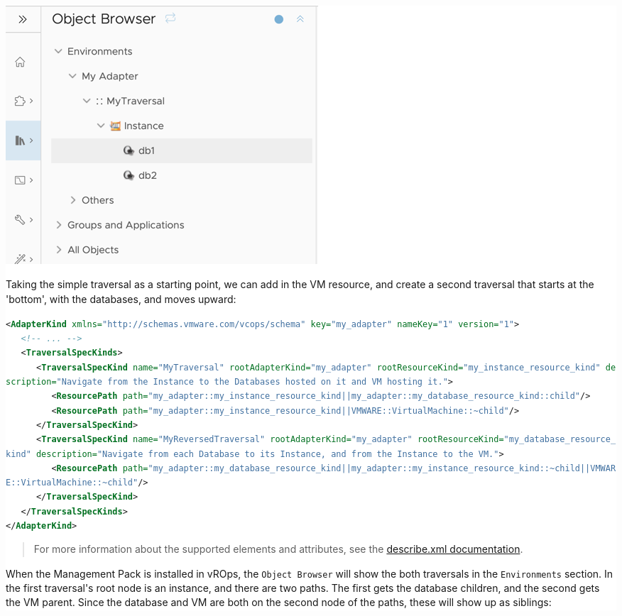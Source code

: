 ![Simple Traversal in vROps](traversal_1.png)

Taking the simple traversal as a starting point, we can add in the VM resource, and create a second traversal that starts at the 'bottom', with the databases, and moves upward:

```xml
<AdapterKind xmlns="http://schemas.vmware.com/vcops/schema" key="my_adapter" nameKey="1" version="1">
   <!-- ... -->
   <TraversalSpecKinds>
      <TraversalSpecKind name="MyTraversal" rootAdapterKind="my_adapter" rootResourceKind="my_instance_resource_kind" description="Navigate from the Instance to the Databases hosted on it and VM hosting it.">
         <ResourcePath path="my_adapter::my_instance_resource_kind||my_adapter::my_database_resource_kind::child"/>
         <ResourcePath path="my_adapter::my_instance_resource_kind||VMWARE::VirtualMachine::~child"/>
      </TraversalSpecKind>
      <TraversalSpecKind name="MyReversedTraversal" rootAdapterKind="my_adapter" rootResourceKind="my_database_resource_kind" description="Navigate from each Database to its Instance, and from the Instance to the VM.">
         <ResourcePath path="my_adapter::my_database_resource_kind||my_adapter::my_instance_resource_kind::~child||VMWARE::VirtualMachine::~child"/>
      </TraversalSpecKind>
   </TraversalSpecKinds>
</AdapterKind>
```
> For more information about the supported elements and attributes, see the [describe.xml documentation](describeSchema.xsd).

When the Management Pack is installed in vROps, the `Object Browser` will show the both traversals in the `Environments` section.
In the first traversal's root node is an instance, and there are two paths. The first gets the database children, and the second gets the VM parent. Since the database and VM are both on the second node of the paths, these will show up as siblings:
